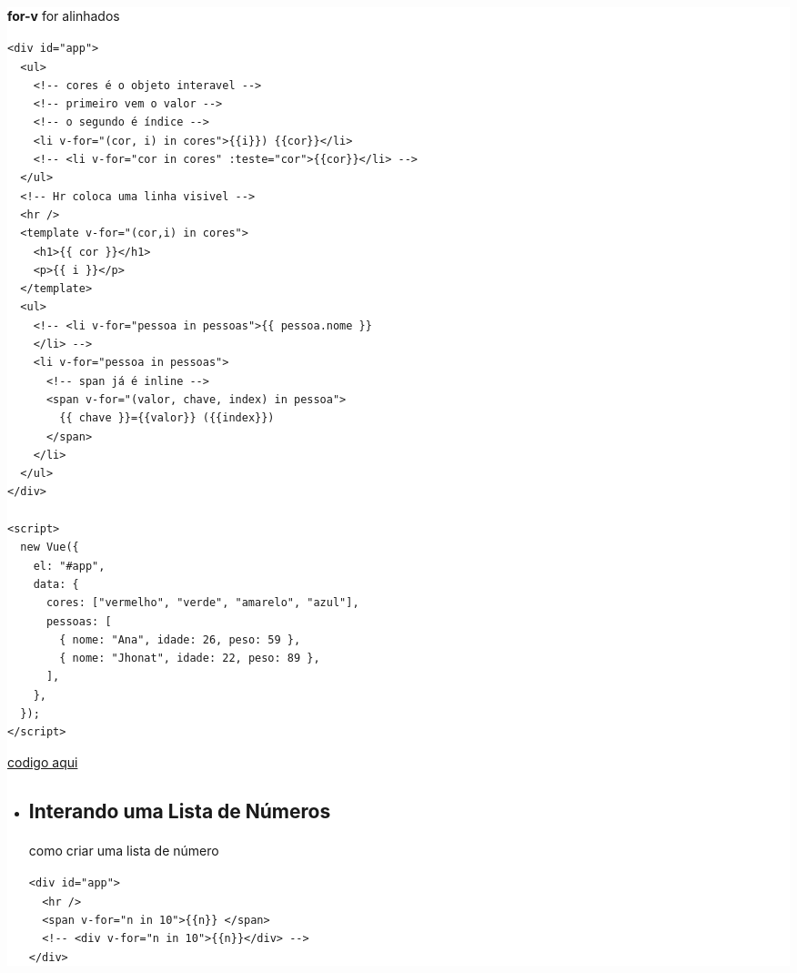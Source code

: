   **for-v** for alinhados

  ```
  <div id="app">
    <ul>
      <!-- cores é o objeto interavel -->
      <!-- primeiro vem o valor -->
      <!-- o segundo é índice -->
      <li v-for="(cor, i) in cores">{{i}}) {{cor}}</li>
      <!-- <li v-for="cor in cores" :teste="cor">{{cor}}</li> -->
    </ul>
    <!-- Hr coloca uma linha visivel -->
    <hr />
    <template v-for="(cor,i) in cores">
      <h1>{{ cor }}</h1>
      <p>{{ i }}</p>
    </template>
    <ul>
      <!-- <li v-for="pessoa in pessoas">{{ pessoa.nome }}
      </li> -->
      <li v-for="pessoa in pessoas">
        <!-- span já é inline -->
        <span v-for="(valor, chave, index) in pessoa">
          {{ chave }}={{valor}} ({{index}})
        </span>
      </li>
    </ul>
  </div>

  <script>
    new Vue({
      el: "#app",
      data: {
        cores: ["vermelho", "verde", "amarelo", "azul"],
        pessoas: [
          { nome: "Ana", idade: 26, peso: 59 },
          { nome: "Jhonat", idade: 22, peso: 89 },
        ],
      },
    });
  </script>
  ```

  [codigo aqui](https://github.com/jhonatheberson/dominating-vuejs/blob/master/condicionais-e-listas/lista-v4.html)

- ## Interando uma Lista de Números

  como criar uma lista de número

  ```
  <div id="app">
    <hr />
    <span v-for="n in 10">{{n}} </span>
    <!-- <div v-for="n in 10">{{n}}</div> -->
  </div>

  ```
